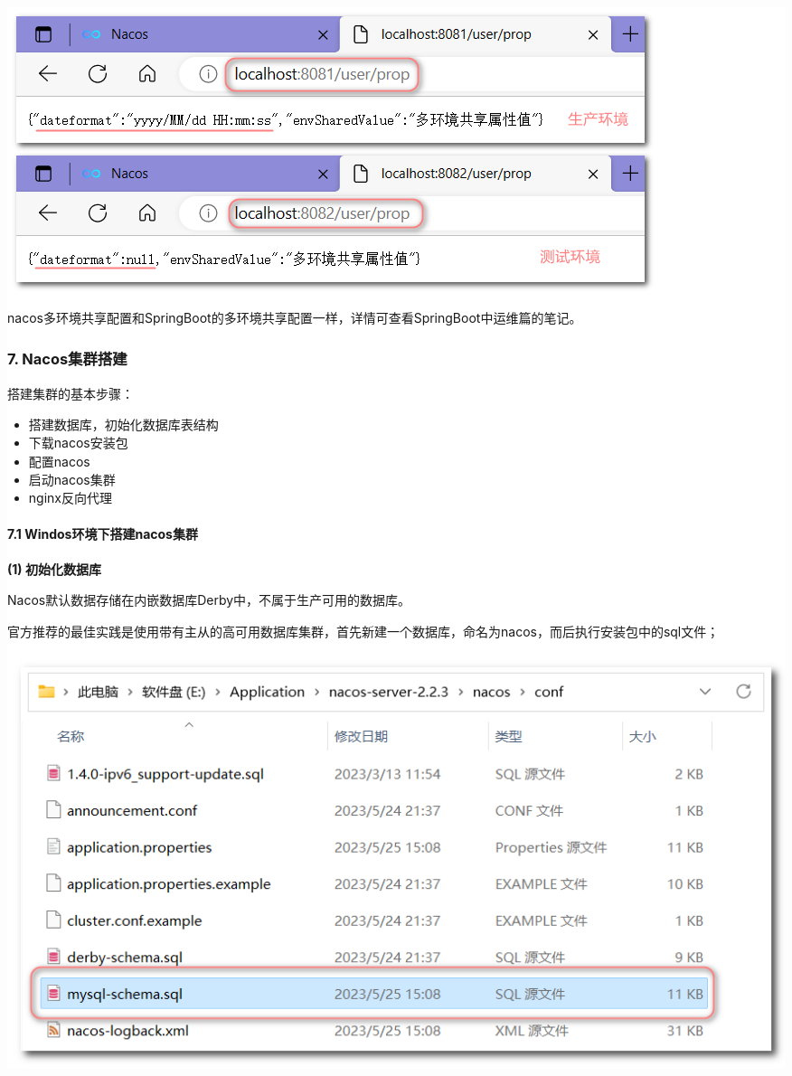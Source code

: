![2023-07-07_004653](img/2023-07-07_004653.png)

nacos多环境共享配置和SpringBoot的多环境共享配置一样，详情可查看SpringBoot中运维篇的笔记。



### 7. Nacos集群搭建

搭建集群的基本步骤：

- 搭建数据库，初始化数据库表结构
- 下载nacos安装包
- 配置nacos
- 启动nacos集群
- nginx反向代理

#### 7.1 Windos环境下搭建nacos集群

**(1) 初始化数据库**

Nacos默认数据存储在内嵌数据库Derby中，不属于生产可用的数据库。

官方推荐的最佳实践是使用带有主从的高可用数据库集群，首先新建一个数据库，命名为nacos，而后执行安装包中的sql文件；

![2023-07-07_013558](img/2023-07-07_013558.png)
